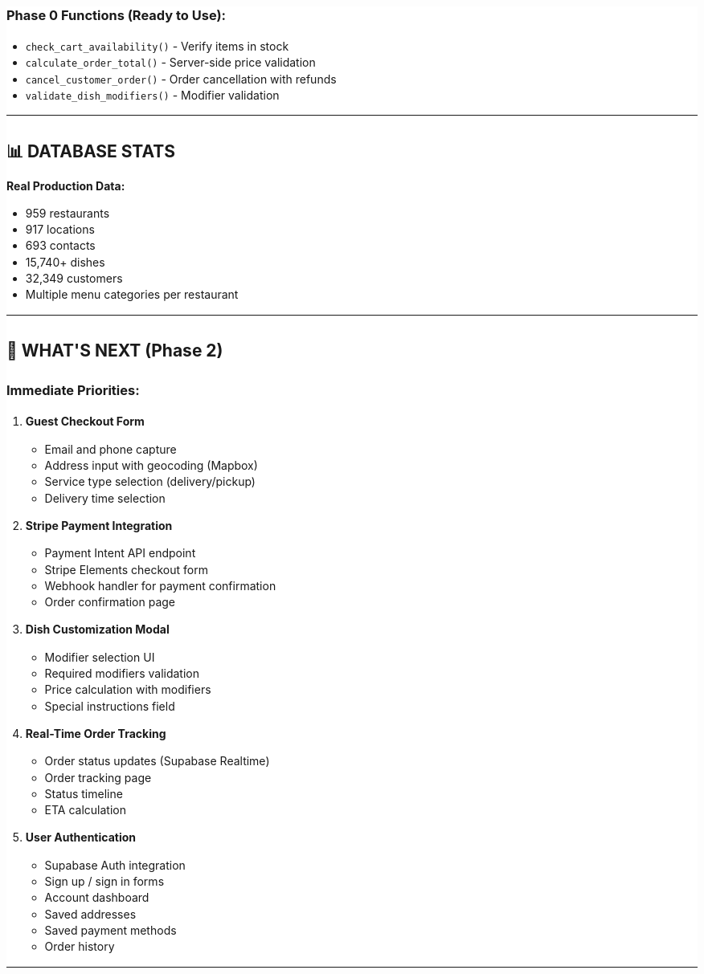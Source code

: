 ### Phase 0 Functions (Ready to Use):
- `check_cart_availability()` - Verify items in stock
- `calculate_order_total()` - Server-side price validation
- `cancel_customer_order()` - Order cancellation with refunds
- `validate_dish_modifiers()` - Modifier validation

---

## 📊 DATABASE STATS

**Real Production Data:**
- 959 restaurants
- 917 locations
- 693 contacts
- 15,740+ dishes
- 32,349 customers
- Multiple menu categories per restaurant

---

## 🎯 WHAT'S NEXT (Phase 2)

### Immediate Priorities:
1. **Guest Checkout Form**
   - Email and phone capture
   - Address input with geocoding (Mapbox)
   - Service type selection (delivery/pickup)
   - Delivery time selection

2. **Stripe Payment Integration**
   - Payment Intent API endpoint
   - Stripe Elements checkout form
   - Webhook handler for payment confirmation
   - Order confirmation page

3. **Dish Customization Modal**
   - Modifier selection UI
   - Required modifiers validation
   - Price calculation with modifiers
   - Special instructions field

4. **Real-Time Order Tracking**
   - Order status updates (Supabase Realtime)
   - Order tracking page
   - Status timeline
   - ETA calculation

5. **User Authentication**
   - Supabase Auth integration
   - Sign up / sign in forms
   - Account dashboard
   - Saved addresses
   - Saved payment methods
   - Order history

---